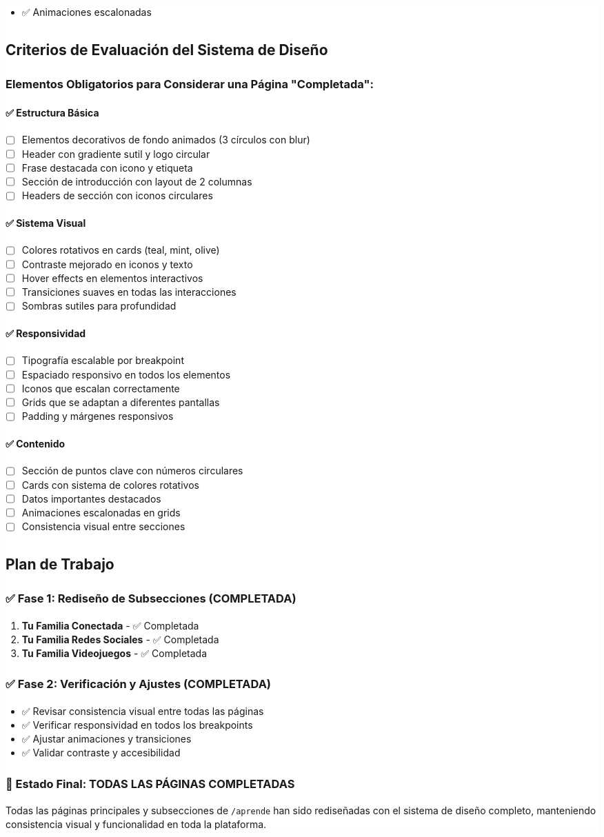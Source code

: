   - ✅ Animaciones escalonadas

## Criterios de Evaluación del Sistema de Diseño

### Elementos Obligatorios para Considerar una Página "Completada":

#### ✅ Estructura Básica
- [ ] Elementos decorativos de fondo animados (3 círculos con blur)
- [ ] Header con gradiente sutil y logo circular
- [ ] Frase destacada con icono y etiqueta
- [ ] Sección de introducción con layout de 2 columnas
- [ ] Headers de sección con iconos circulares

#### ✅ Sistema Visual
- [ ] Colores rotativos en cards (teal, mint, olive)
- [ ] Contraste mejorado en iconos y texto
- [ ] Hover effects en elementos interactivos
- [ ] Transiciones suaves en todas las interacciones
- [ ] Sombras sutiles para profundidad

#### ✅ Responsividad
- [ ] Tipografía escalable por breakpoint
- [ ] Espaciado responsivo en todos los elementos
- [ ] Iconos que escalan correctamente
- [ ] Grids que se adaptan a diferentes pantallas
- [ ] Padding y márgenes responsivos

#### ✅ Contenido
- [ ] Sección de puntos clave con números circulares
- [ ] Cards con sistema de colores rotativos
- [ ] Datos importantes destacados
- [ ] Animaciones escalonadas en grids
- [ ] Consistencia visual entre secciones

## Plan de Trabajo

### ✅ Fase 1: Rediseño de Subsecciones (COMPLETADA)
1. **Tu Familia Conectada** - ✅ Completada
2. **Tu Familia Redes Sociales** - ✅ Completada
3. **Tu Familia Videojuegos** - ✅ Completada

### ✅ Fase 2: Verificación y Ajustes (COMPLETADA)
- ✅ Revisar consistencia visual entre todas las páginas
- ✅ Verificar responsividad en todos los breakpoints
- ✅ Ajustar animaciones y transiciones
- ✅ Validar contraste y accesibilidad

### 🎉 Estado Final: TODAS LAS PÁGINAS COMPLETADAS
Todas las páginas principales y subsecciones de `/aprende` han sido rediseñadas con el sistema de diseño completo, manteniendo consistencia visual y funcionalidad en toda la plataforma.
